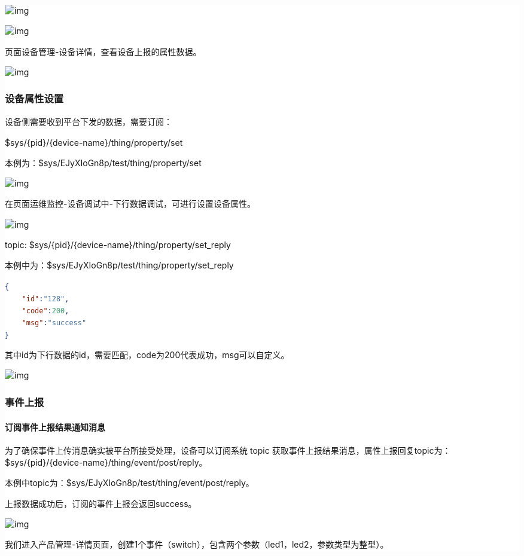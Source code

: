 ![img](/images/iot_platform/clip_image020.jpg)

![img](/images/iot_platform/clip_image022.jpg)

页面设备管理-设备详情，查看设备上报的属性数据。

![img](/images/iot_platform/clip_image024.jpg)

<a id="markdown-设备属性设置" name="设备属性设置"></a>
### 设备属性设置

设备侧需要收到平台下发的数据，需要订阅：

$sys/{pid}/{device-name}/thing/property/set

本例为：$sys/EJyXIoGn8p/test/thing/property/set

![img](/images/iot_platform/clip_image026.jpg)

在页面运维监控-设备调试中-下行数据调试，可进行设置设备属性。

![img](/images/iot_platform/clip_image028.jpg)

topic: $sys/{pid}/{device-name}/thing/property/set_reply

本例中为：$sys/EJyXIoGn8p/test/thing/property/set_reply

```json
{
    "id":"128",
    "code":200,
    "msg":"success"
}
```

其中id为下行数据的id，需要匹配，code为200代表成功，msg可以自定义。

![img](/images/iot_platform/clip_image030.jpg)

<a id="markdown-事件上报" name="事件上报"></a>
### 事件上报

<a id="markdown-订阅事件上报结果通知消息" name="订阅事件上报结果通知消息"></a>
#### 订阅事件上报结果通知消息

为了确保事件上传消息确实被平台所接受处理，设备可以订阅系统 topic 获取事件上报结果消息，属性上报回复topic为：$sys/{pid}/{device-name}/thing/event/post/reply。

本例中topic为：$sys/EJyXIoGn8p/test/thing/event/post/reply。

上报数据成功后，订阅的事件上报会返回success。

![img](/images/iot_platform/clip_image032.jpg)

我们进入产品管理-详情页面，创建1个事件（switch），包含两个参数（led1，led2，参数类型为整型）。
